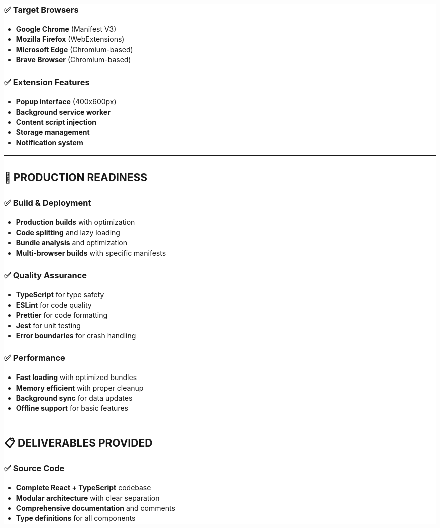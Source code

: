 ### ✅ **Target Browsers**

- **Google Chrome** (Manifest V3)
- **Mozilla Firefox** (WebExtensions)
- **Microsoft Edge** (Chromium-based)
- **Brave Browser** (Chromium-based)

### ✅ **Extension Features**

- **Popup interface** (400x600px)
- **Background service worker**
- **Content script injection**
- **Storage management**
- **Notification system**

---

## 🚀 **PRODUCTION READINESS**

### ✅ **Build & Deployment**

- **Production builds** with optimization
- **Code splitting** and lazy loading
- **Bundle analysis** and optimization
- **Multi-browser builds** with specific manifests

### ✅ **Quality Assurance**

- **TypeScript** for type safety
- **ESLint** for code quality
- **Prettier** for code formatting
- **Jest** for unit testing
- **Error boundaries** for crash handling

### ✅ **Performance**

- **Fast loading** with optimized bundles
- **Memory efficient** with proper cleanup
- **Background sync** for data updates
- **Offline support** for basic features

---

## 📋 **DELIVERABLES PROVIDED**

### ✅ **Source Code**

- **Complete React + TypeScript** codebase
- **Modular architecture** with clear separation
- **Comprehensive documentation** and comments
- **Type definitions** for all components
